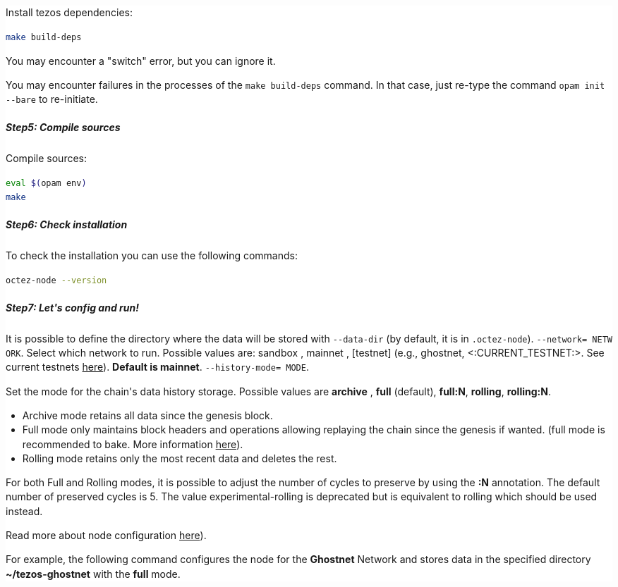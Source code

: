 Install tezos dependencies:

```bash
make build-deps
```

You may encounter a "switch" error, but you can ignore it.

You may encounter failures in the processes of the `make build-deps` command. In that case,
just re-type the command `opam init --bare` to re-initiate.


##### Step5: Compile sources

Compile sources:

```bash
eval $(opam env)
make
```



##### Step6: Check installation

To check the installation you can use the following commands:

```bash
octez-node --version
```



##### Step7: Let's config and run!

It is possible to define the directory where the data will be stored with `--data-dir` (by default, it is in `.octez-node`).
`--network= NETWORK`. Select which network to run. Possible values are: sandbox , mainnet ,
[testnet] (e.g., ghostnet, <:CURRENT_TESTNET:>. See current testnets [here](https://teztnets.xyz/)). **Default is mainnet**.
`--history-mode= MODE`.

Set the mode for the chain's data history storage. Possible values are **archive** , **full** (default), **full:N**, **rolling**, **rolling:N**.

- Archive mode retains all data since the genesis block.
- Full mode only maintains block headers and operations allowing replaying the chain since the genesis if wanted. (full mode is recommended to bake. More information [here](https://tezos.gitlab.io/user/history_modes.html)).
- Rolling mode retains only the most recent data and deletes the rest.

For both Full and Rolling modes, it is possible to adjust the number of cycles to preserve by using
the **:N** annotation. The default number of preserved cycles is 5. The value experimental-rolling is
deprecated but is equivalent to rolling which should be used instead.

Read more about node configuration [here](https://tezos.gitlab.io/introduction/howtouse.html#node-configuration)).

For example, the following command configures the node for the **Ghostnet** Network and stores
data in the specified directory **~/tezos-ghostnet** with the **full** mode.

